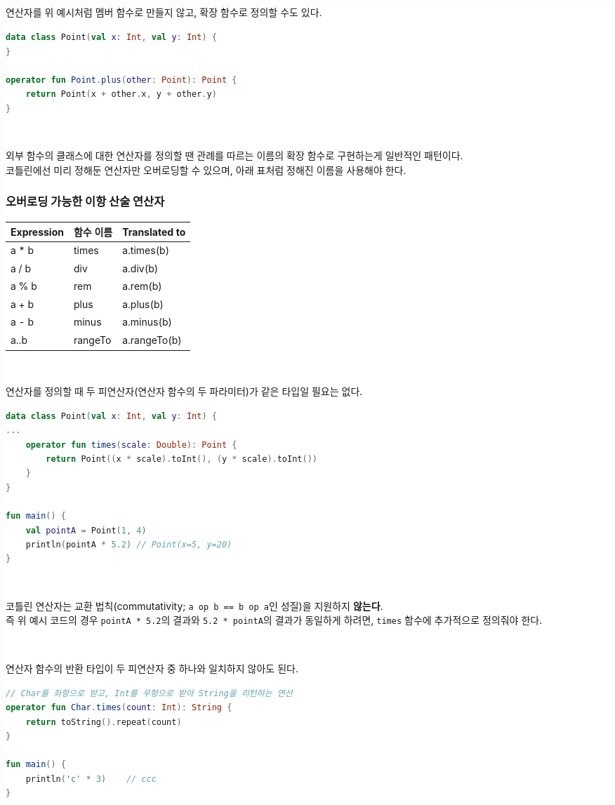 연산자를 위 예시처럼 멤버 함수로 만들지 않고, 확장 함수로 정의할 수도 있다. 
```kotlin
data class Point(val x: Int, val y: Int) {
}

operator fun Point.plus(other: Point): Point {
    return Point(x + other.x, y + other.y)
}
```

<br/>

외부 함수의 클래스에 대한 연산자를 정의할 땐 관례를 따르는 이름의 확장 함수로 구현하는게 일반적인 패턴이다.  
코틀린에선 미리 정해둔 연산자만 오버로딩할 수 있으며, 아래 표처럼 정해진 이름을 사용해야 한다.  

### 오버로딩 가능한 이항 산술 연산자
| Expression | 함수 이름 | Translated to |
|--|--|--|
| a * b | times | a.times(b) |
| a / b | div | a.div(b) |
| a % b | rem | a.rem(b) |
| a + b | plus | a.plus(b) |
| a - b | minus | a.minus(b) |
| a..b | rangeTo | a.rangeTo(b) |

<br/>

연산자를 정의할 때 두 피연산자(연산자 함수의 두 파라미터)가 같은 타입일 필요는 없다.  
```kotlin
data class Point(val x: Int, val y: Int) {
...
    operator fun times(scale: Double): Point {
        return Point((x * scale).toInt(), (y * scale).toInt())
    }
}

fun main() {
    val pointA = Point(1, 4)
    println(pointA * 5.2) // Point(x=5, y=20)
}
```

<br/>

코틀린 연산자는 교환 법칙(commutativity; `a op b == b op a`인 성질)을 지원하지 **않는다**.  
즉 위 예시 코드의 경우 `pointA * 5.2`의 결과와 `5.2 * pointA`의 결과가 동일하게 하려면, `times` 함수에 추가적으로 정의줘야 한다.  

<br/>

연산자 함수의 반환 타입이 두 피연산자 중 하나와 일치하지 않아도 된다.  
```kotlin
// Char를 좌항으로 받고, Int를 우항으로 받아 String을 리턴하는 연산
operator fun Char.times(count: Int): String {
    return toString().repeat(count)
}

fun main() {
    println('c' * 3)    // ccc
}
```
